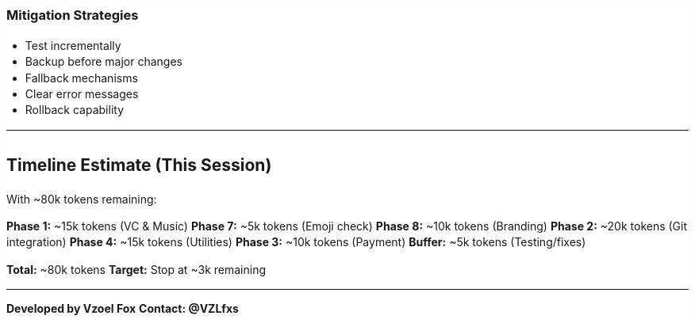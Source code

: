 ### Mitigation Strategies
- Test incrementally
- Backup before major changes
- Fallback mechanisms
- Clear error messages
- Rollback capability

---

## Timeline Estimate (This Session)

With ~80k tokens remaining:

**Phase 1:** ~15k tokens (VC & Music)
**Phase 7:** ~5k tokens (Emoji check)
**Phase 8:** ~10k tokens (Branding)
**Phase 2:** ~20k tokens (Git integration)
**Phase 4:** ~15k tokens (Utilities)
**Phase 3:** ~10k tokens (Payment)
**Buffer:** ~5k tokens (Testing/fixes)

**Total:** ~80k tokens
**Target:** Stop at ~3k remaining

---

**Developed by Vzoel Fox**
**Contact: @VZLfxs**
